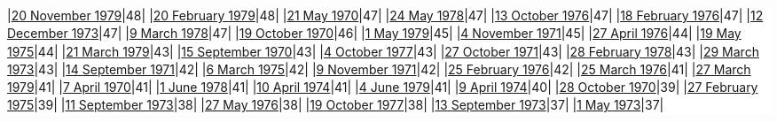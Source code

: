 |[20 November 1979](https://historichansard.net/hofreps/1979/19791120_reps_31_hor116/)|48|
|[20 February 1979](https://historichansard.net/hofreps/1979/19790220_reps_31_hor113/)|48|
|[21 May 1970](https://historichansard.net/hofreps/1970/19700521_reps_27_hor67/)|47|
|[24 May 1978](https://historichansard.net/hofreps/1978/19780524_reps_31_hor109/)|47|
|[13 October 1976](https://historichansard.net/hofreps/1976/19761013_reps_30_hor101/)|47|
|[18 February 1976](https://historichansard.net/hofreps/1976/19760218_reps_30_hor98/)|47|
|[12 December 1973](https://historichansard.net/hofreps/1973/19731212_reps_28_hor87/)|47|
|[9 March 1978](https://historichansard.net/hofreps/1978/19780309_reps_31_hor108/)|47|
|[19 October 1970](https://historichansard.net/hofreps/1970/19701019_reps_27_hor70/)|46|
|[1 May 1979](https://historichansard.net/hofreps/1979/19790501_reps_31_hor114/)|45|
|[4 November 1971](https://historichansard.net/hofreps/1971/19711104_reps_27_hor74/)|45|
|[27 April 1976](https://historichansard.net/hofreps/1976/19760427_reps_30_hor99/)|44|
|[19 May 1975](https://historichansard.net/hofreps/1975/19750519_reps_29_hor95/)|44|
|[21 March 1979](https://historichansard.net/hofreps/1979/19790321_reps_31_hor113/)|43|
|[15 September 1970](https://historichansard.net/hofreps/1970/19700915_reps_27_hor69/)|43|
|[4 October 1977](https://historichansard.net/hofreps/1977/19771004_reps_30_hor106/)|43|
|[27 October 1971](https://historichansard.net/hofreps/1971/19711027_reps_27_hor74/)|43|
|[28 February 1978](https://historichansard.net/hofreps/1978/19780228_reps_31_hor108/)|43|
|[29 March 1973](https://historichansard.net/hofreps/1973/19730329_reps_28_hor82/)|43|
|[14 September 1971](https://historichansard.net/hofreps/1971/19710914_reps_27_hor73/)|42|
|[6 March 1975](https://historichansard.net/hofreps/1975/19750306_reps_29_hor93/)|42|
|[9 November 1971](https://historichansard.net/hofreps/1971/19711109_reps_27_hor75/)|42|
|[25 February 1976](https://historichansard.net/hofreps/1976/19760225_reps_30_hor98/)|42|
|[25 March 1976](https://historichansard.net/hofreps/1976/19760325_reps_30_hor98/)|41|
|[27 March 1979](https://historichansard.net/hofreps/1979/19790327_reps_31_hor113/)|41|
|[7 April 1970](https://historichansard.net/hofreps/1970/19700407_reps_27_hor66/)|41|
|[1 June 1978](https://historichansard.net/hofreps/1978/19780601_reps_31_hor109/)|41|
|[10 April 1974](https://historichansard.net/hofreps/1974/19740410_reps_28_hor88/)|41|
|[4 June 1979](https://historichansard.net/hofreps/1979/19790604_reps_31_hor114/)|41|
|[9 April 1974](https://historichansard.net/hofreps/1974/19740409_reps_28_hor88/)|40|
|[28 October 1970](https://historichansard.net/hofreps/1970/19701028_reps_27_hor70/)|39|
|[27 February 1975](https://historichansard.net/hofreps/1975/19750227_REPS_29_HoR93b/)|39|
|[11 September 1973](https://historichansard.net/hofreps/1973/19730911_REPS_28_HoR85b/)|38|
|[27 May 1976](https://historichansard.net/hofreps/1976/19760527_reps_30_hor99/)|38|
|[19 October 1977](https://historichansard.net/hofreps/1977/19771019_reps_30_hor107/)|38|
|[13 September 1973](https://historichansard.net/hofreps/1973/19730913_reps_28_hor85/)|37|
|[1 May 1973](https://historichansard.net/hofreps/1973/19730501_reps_28_hor83/)|37|